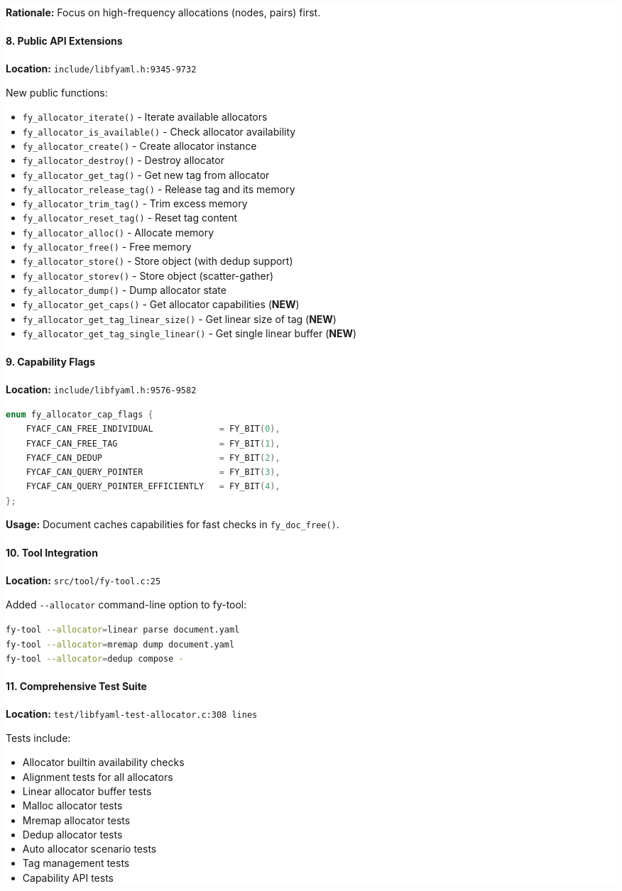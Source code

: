 **Rationale:** Focus on high-frequency allocations (nodes, pairs) first.

#### 8. Public API Extensions

**Location:** `include/libfyaml.h:9345-9732`

New public functions:
- `fy_allocator_iterate()` - Iterate available allocators
- `fy_allocator_is_available()` - Check allocator availability
- `fy_allocator_create()` - Create allocator instance
- `fy_allocator_destroy()` - Destroy allocator
- `fy_allocator_get_tag()` - Get new tag from allocator
- `fy_allocator_release_tag()` - Release tag and its memory
- `fy_allocator_trim_tag()` - Trim excess memory
- `fy_allocator_reset_tag()` - Reset tag content
- `fy_allocator_alloc()` - Allocate memory
- `fy_allocator_free()` - Free memory
- `fy_allocator_store()` - Store object (with dedup support)
- `fy_allocator_storev()` - Store object (scatter-gather)
- `fy_allocator_dump()` - Dump allocator state
- `fy_allocator_get_caps()` - Get allocator capabilities (**NEW**)
- `fy_allocator_get_tag_linear_size()` - Get linear size of tag (**NEW**)
- `fy_allocator_get_tag_single_linear()` - Get single linear buffer (**NEW**)

#### 9. Capability Flags

**Location:** `include/libfyaml.h:9576-9582`

```c
enum fy_allocator_cap_flags {
    FYACF_CAN_FREE_INDIVIDUAL             = FY_BIT(0),
    FYACF_CAN_FREE_TAG                    = FY_BIT(1),
    FYACF_CAN_DEDUP                       = FY_BIT(2),
    FYCAF_CAN_QUERY_POINTER               = FY_BIT(3),
    FYCAF_CAN_QUERY_POINTER_EFFICIENTLY   = FY_BIT(4),
};
```

**Usage:** Document caches capabilities for fast checks in `fy_doc_free()`.

#### 10. Tool Integration

**Location:** `src/tool/fy-tool.c:25`

Added `--allocator` command-line option to fy-tool:

```bash
fy-tool --allocator=linear parse document.yaml
fy-tool --allocator=mremap dump document.yaml
fy-tool --allocator=dedup compose -
```

#### 11. Comprehensive Test Suite

**Location:** `test/libfyaml-test-allocator.c:308 lines`

Tests include:
- Allocator builtin availability checks
- Alignment tests for all allocators
- Linear allocator buffer tests
- Malloc allocator tests
- Mremap allocator tests
- Dedup allocator tests
- Auto allocator scenario tests
- Tag management tests
- Capability API tests
